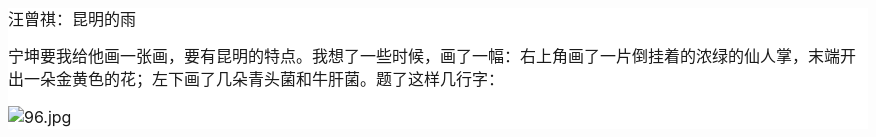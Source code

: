    </span>
   <o:p>
   </o:p>
  </font>
 </p>
 <p class="MsoNormal">
  <o:p>
   <font size="3">
   </font>
  </o:p>
 </p>
 <p class="MsoNormal">
  <font size="3">
   <span lang="ZH-CN" style="font-family:宋体;mso-ascii-font-family:
Calibri;mso-ascii-theme-font:minor-latin;mso-fareast-font-family:宋体;mso-fareast-theme-font:
minor-fareast">
    汪曾祺：昆明的雨
   </span>
   <o:p>
   </o:p>
  </font>
 </p>
 <p class="MsoNormal">
  <o:p>
   <font size="3">
   </font>
  </o:p>
 </p>
 <p class="MsoNormal">
  <font size="3">
   <span lang="ZH-CN" style="font-family:宋体;mso-ascii-font-family:
Calibri;mso-ascii-theme-font:minor-latin;mso-fareast-font-family:宋体;mso-fareast-theme-font:
minor-fareast">
    宁坤要我给他画一张画，要有昆明的特点。我想了一些时候，画了一幅：右上角画了一片倒挂着的浓绿的仙人掌，末端开出一朵金黄色的花；左下画了几朵青头菌和牛肝菌。题了这样几行字：
   </span>
   <o:p>
   </o:p>
  </font>
 </p>
 <p class="MsoNormal">
  <o:p>
   <font size="3">
   </font>
  </o:p>
 </p>
 <p class="MsoNormal">
  <font size="3">
   <img alt="96.jpg" border="0" height="449" src="http://mjlsh.usc.cuhk.edu.hk/medias/contents/4201/96.jpg" width="450"/>
   <o:p>
   </o:p>
  </font>
 </p>
 <p class="MsoNormal">
  <o:p>
   <font size="3">
   </font>
  </o:p>
 </p>
 <p class="MsoNormal">
  <font size="3">
   <span lang="ZH-CN" style="font-family:宋体;mso-ascii-font-family:
Calibri;mso-ascii-theme-font:minor-latin;mso-fareast-font-family:宋体;mso-fareast-theme-font:
minor-fareast">